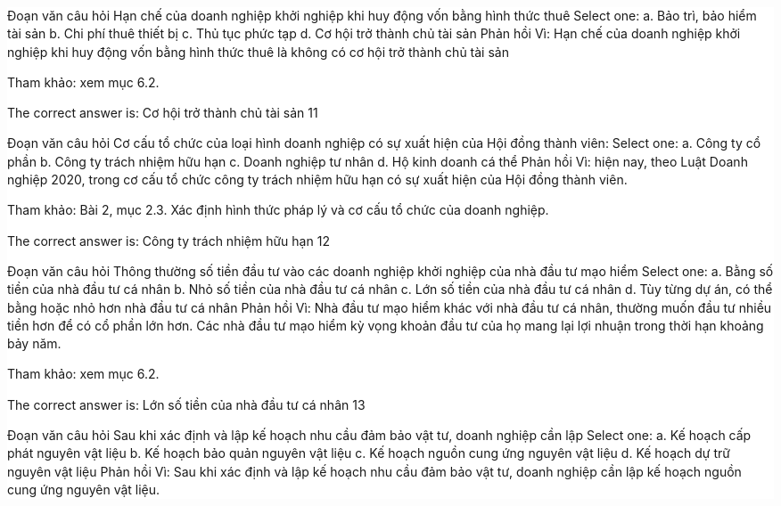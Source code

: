 Đoạn văn câu hỏi
Hạn chế của doanh nghiệp khởi nghiệp khi huy động vốn bằng hình thức thuê
Select one:
a. Bảo trì, bảo hiểm tài sản
b. Chi phí thuê thiết bị
c. Thủ tục phức tạp
d. Cơ hội trở thành chủ tài sản
Phản hồi
Vì: Hạn chế của doanh nghiệp khởi nghiệp khi huy động vốn bằng hình thức thuê là không có cơ hội trở thành chủ tài sản

Tham khảo: xem mục 6.2.

The correct answer is: Cơ hội trở thành chủ tài sản
11

Đoạn văn câu hỏi
Cơ cấu tổ chức của loại hình doanh nghiệp có sự xuất hiện của Hội đồng thành viên:
Select one:
a. Công ty cổ phần
b. Công ty trách nhiệm hữu hạn
c. Doanh nghiệp tư nhân
d. Hộ kinh doanh cá thể
Phản hồi
Vì: hiện nay, theo Luật Doanh nghiệp 2020, trong cơ cấu tổ chức công ty trách nhiệm hữu hạn có sự xuất hiện của Hội đồng thành viên.

Tham khảo: Bài 2, mục 2.3. Xác định hình thức pháp lý và cơ cấu tổ chức của doanh nghiệp.

The correct answer is: Công ty trách nhiệm hữu hạn
12

Đoạn văn câu hỏi
Thông thường số tiền đầu tư vào các doanh nghiệp khởi nghiệp của nhà đầu tư mạo hiểm
Select one:
a. Bằng số tiền của nhà đầu tư cá nhân
b. Nhỏ số tiền của nhà đầu tư cá nhân
c. Lớn số tiền của nhà đầu tư cá nhân
d. Tùy từng dự án, có thể bằng hoặc nhỏ hơn nhà đầu tư cá nhân
Phản hồi
Vì: Nhà đầu tư mạo hiểm khác với nhà đầu tư cá nhân, thường muốn đầu tư nhiều tiền hơn để có cổ phần lớn hơn. Các nhà đầu tư mạo hiểm kỳ vọng khoản đầu tư của họ mang lại lợi nhuận trong thời hạn khoảng bảy năm.

Tham khảo: xem mục 6.2.

The correct answer is: Lớn số tiền của nhà đầu tư cá nhân
13

Đoạn văn câu hỏi
Sau khi xác định và lập kế hoạch nhu cầu đảm bảo vật tư, doanh nghiệp cần lập
Select one:
a. Kế hoạch cấp phát nguyên vật liệu
b. Kế hoạch bảo quản nguyên vật liệu
c. Kế hoạch nguồn cung ứng nguyên vật liệu
d. Kế hoạch dự trữ nguyên vật liệu
Phản hồi
Vì: Sau khi xác định và lập kế hoạch nhu cầu đảm bảo vật tư, doanh nghiệp cần lập kế hoạch nguồn cung ứng nguyên vật liệu.
